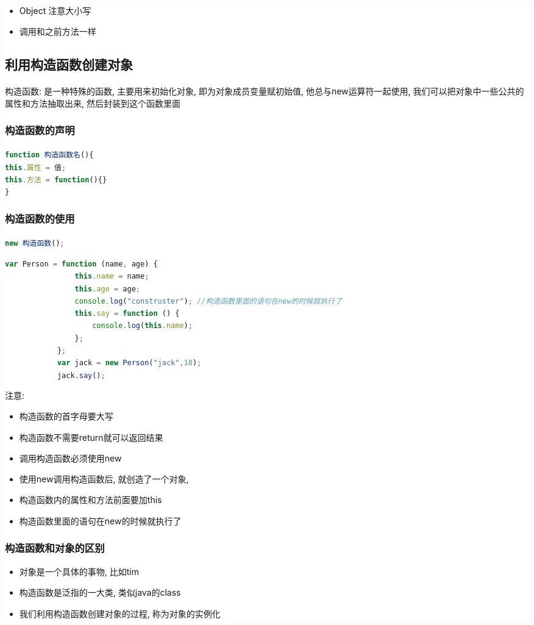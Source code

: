 *   Object 注意大小写

*   调用和之前方法一样

## 利用构造函数创建对象

构造函数: 是一种特殊的函数, 主要用来初始化对象, 即为对象成员变量赋初始值, 他总与new运算符一起使用, 我们可以把对象中一些公共的属性和方法抽取出来, 然后封装到这个函数里面

### 构造函数的声明

```javascript
function 构造函数名(){
this.属性 = 值; 
this.方法 = function(){}
}
```

### 构造函数的使用

```javascript
new 构造函数();
```

```javascript
var Person = function (name, age) {
                this.name = name;
                this.age = age;
                console.log("construster"); //构造函数里面的语句在new的时候就执行了
                this.say = function () {
                    console.log(this.name);
                };
            };
            var jack = new Person("jack",18);
            jack.say();
```

注意:

*   构造函数的首字母要大写

*   构造函数不需要return就可以返回结果

*   调用构造函数必须使用new

*   使用new调用构造函数后, 就创造了一个对象,

*   构造函数内的属性和方法前面要加this

*   构造函数里面的语句在new的时候就执行了

### 构造函数和对象的区别

*   对象是一个具体的事物, 比如tim

*   构造函数是泛指的一大类, 类似java的class&#x20;

*   我们利用构造函数创建对象的过程, 称为对象的实例化&#x20;
